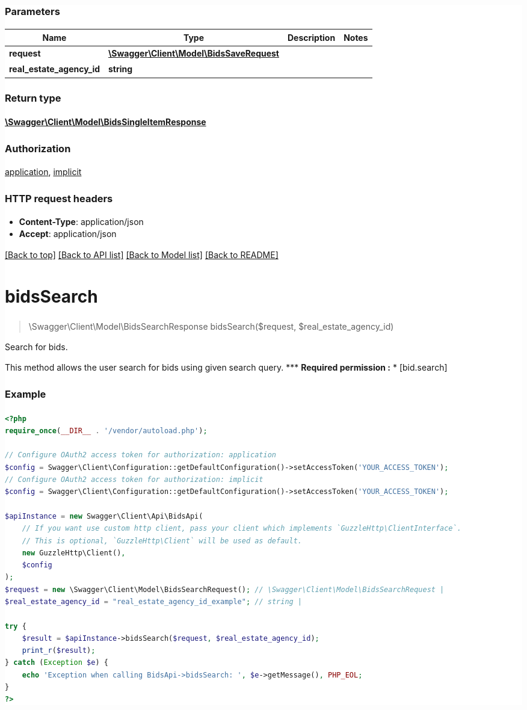 ### Parameters

Name | Type | Description  | Notes
------------- | ------------- | ------------- | -------------
 **request** | [**\Swagger\Client\Model\BidsSaveRequest**](../Model/BidsSaveRequest.md)|  |
 **real_estate_agency_id** | **string**|  |

### Return type

[**\Swagger\Client\Model\BidsSingleItemResponse**](../Model/BidsSingleItemResponse.md)

### Authorization

[application](../../README.md#application), [implicit](../../README.md#implicit)

### HTTP request headers

 - **Content-Type**: application/json
 - **Accept**: application/json

[[Back to top]](#) [[Back to API list]](../../README.md#documentation-for-api-endpoints) [[Back to Model list]](../../README.md#documentation-for-models) [[Back to README]](../../README.md)

# **bidsSearch**
> \Swagger\Client\Model\BidsSearchResponse bidsSearch($request, $real_estate_agency_id)

Search for bids.

This method allows the user search for bids using given search query.  *** **Required permission :**    * [bid.search]

### Example
```php
<?php
require_once(__DIR__ . '/vendor/autoload.php');

// Configure OAuth2 access token for authorization: application
$config = Swagger\Client\Configuration::getDefaultConfiguration()->setAccessToken('YOUR_ACCESS_TOKEN');
// Configure OAuth2 access token for authorization: implicit
$config = Swagger\Client\Configuration::getDefaultConfiguration()->setAccessToken('YOUR_ACCESS_TOKEN');

$apiInstance = new Swagger\Client\Api\BidsApi(
    // If you want use custom http client, pass your client which implements `GuzzleHttp\ClientInterface`.
    // This is optional, `GuzzleHttp\Client` will be used as default.
    new GuzzleHttp\Client(),
    $config
);
$request = new \Swagger\Client\Model\BidsSearchRequest(); // \Swagger\Client\Model\BidsSearchRequest | 
$real_estate_agency_id = "real_estate_agency_id_example"; // string | 

try {
    $result = $apiInstance->bidsSearch($request, $real_estate_agency_id);
    print_r($result);
} catch (Exception $e) {
    echo 'Exception when calling BidsApi->bidsSearch: ', $e->getMessage(), PHP_EOL;
}
?>
```
